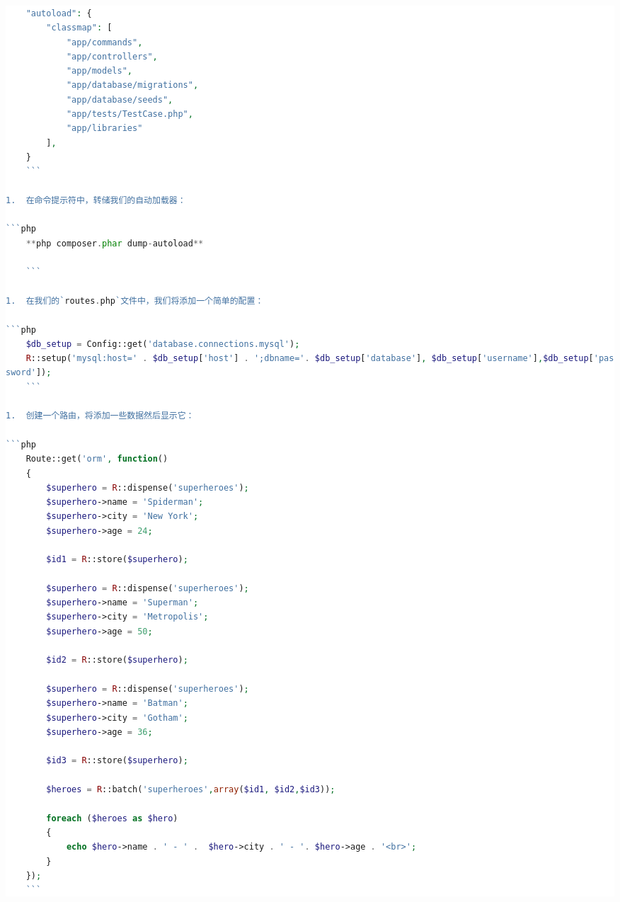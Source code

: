 ```php
    "autoload": {
        "classmap": [
            "app/commands",
            "app/controllers",
            "app/models",
            "app/database/migrations",
            "app/database/seeds",
            "app/tests/TestCase.php",
            "app/libraries"
        ],
    }
    ```

1.  在命令提示符中，转储我们的自动加载器：

```php
    **php composer.phar dump-autoload**

    ```

1.  在我们的`routes.php`文件中，我们将添加一个简单的配置：

```php
    $db_setup = Config::get('database.connections.mysql');
    R::setup('mysql:host=' . $db_setup['host'] . ';dbname='. $db_setup['database'], $db_setup['username'],$db_setup['password']);
    ```

1.  创建一个路由，将添加一些数据然后显示它：

```php
    Route::get('orm', function() 
    {
        $superhero = R::dispense('superheroes');
        $superhero->name = 'Spiderman';
        $superhero->city = 'New York';
        $superhero->age = 24;

        $id1 = R::store($superhero);

        $superhero = R::dispense('superheroes');
        $superhero->name = 'Superman';
        $superhero->city = 'Metropolis';
        $superhero->age = 50;

        $id2 = R::store($superhero);

        $superhero = R::dispense('superheroes');
        $superhero->name = 'Batman';
        $superhero->city = 'Gotham';
        $superhero->age = 36;

        $id3 = R::store($superhero);

        $heroes = R::batch('superheroes',array($id1, $id2,$id3));

        foreach ($heroes as $hero)
        {
            echo $hero->name . ' - ' .  $hero->city . ' - '. $hero->age . '<br>';
        }
    });
    ```

```